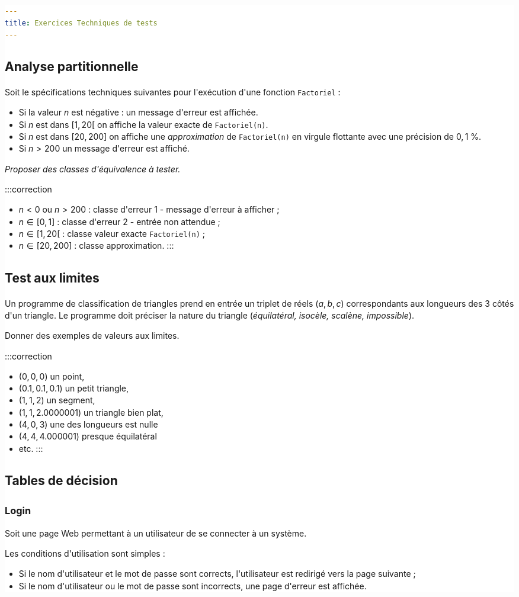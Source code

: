 ```yaml
---
title: Exercices Techniques de tests
---
```


## Analyse partitionnelle

Soit le spécifications techniques suivantes pour l'exécution d'une fonction `Factoriel` :

- Si la valeur $n$ est négative : un message d'erreur est affichée.
- Si $n$ est dans $[1,20[$ on affiche la valeur exacte de `Factoriel(n)`.
- Si $n$ est dans $[20,200]$ on affiche une _approximation_ de `Factoriel(n)` en virgule flottante avec une précision de $0,1$ %.
- Si $n>200$ un message d'erreur est affiché.

_Proposer des classes d'équivalence à tester._

:::correction
- $n < 0$ ou $n > 200$ : classe d'erreur 1 - message d'erreur à afficher ;
- $n \in [0,1]$ : classe d'erreur 2 - entrée non attendue ;
- $n \in [1,20[$ : classe valeur exacte `Factoriel(n)` ;
- $n \in [20,200]$ : classe approximation.
:::

## Test aux limites

Un programme de classification de triangles prend en entrée un triplet de réels $(a,b,c)$ correspondants aux longueurs des 3 côtés d'un triangle. Le programme doit préciser la nature du triangle (_équilatéral, isocèle, scalène, impossible_).

Donner des exemples de valeurs aux limites.

:::correction
- $(0,0,0)$ un point,
- $(0.1,0.1,0.1)$ un petit triangle,
- $(1,1,2)$ un segment,
- $(1,1,2.0000001)$ un triangle bien plat,
- $(4,0,3)$ une des longueurs est nulle
- $(4,4,4.000001)$ presque équilatéral
- etc.
:::

## Tables de décision

### Login

Soit une page Web permettant à un utilisateur de se connecter à un système.

Les conditions d'utilisation sont simples :

- Si le nom d'utilisateur et le mot de passe sont corrects, l'utilisateur est redirigé vers la page suivante ;
- Si le nom d'utilisateur ou le mot de passe sont incorrects, une page d'erreur est affichée.
